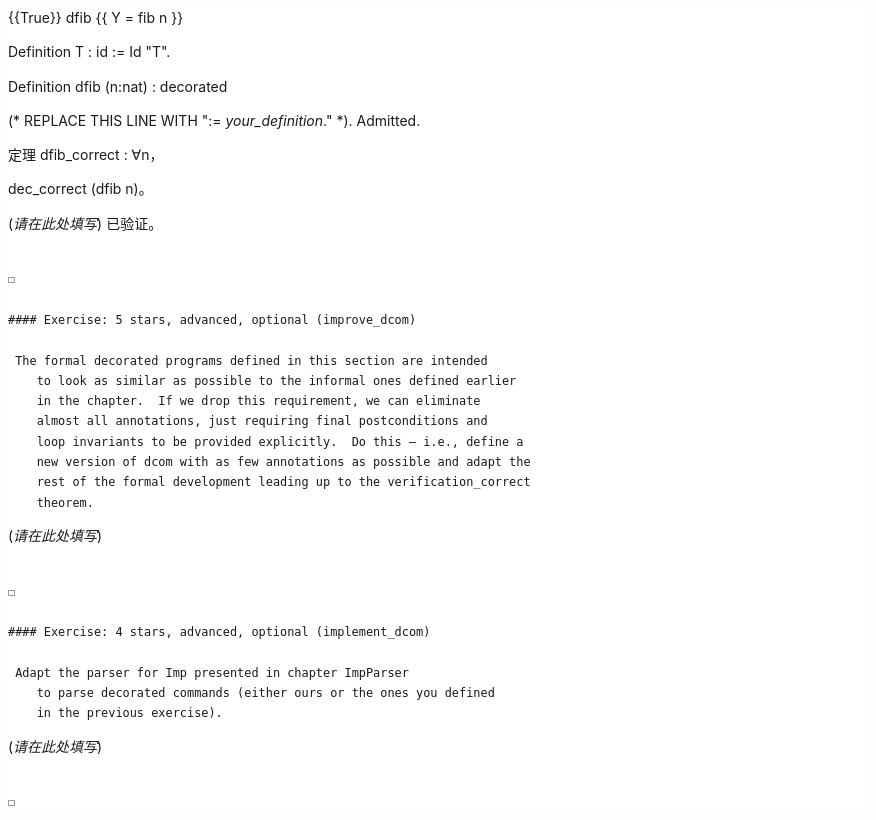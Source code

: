 {{True}} dfib {{ Y = fib n }}

```

```

Definition T : id := Id "T".

Definition dfib (n:nat) : decorated

(* REPLACE THIS LINE WITH ":= _your_definition_." *). Admitted.

定理 dfib_correct : ∀n，

dec_correct (dfib n)。

(*请在此处填写*) 已验证。

```

☐ 

#### Exercise: 5 stars, advanced, optional (improve_dcom)

 The formal decorated programs defined in this section are intended 
    to look as similar as possible to the informal ones defined earlier
    in the chapter.  If we drop this requirement, we can eliminate
    almost all annotations, just requiring final postconditions and 
    loop invariants to be provided explicitly.  Do this — i.e., define a 
    new version of dcom with as few annotations as possible and adapt the
    rest of the formal development leading up to the verification_correct 
    theorem. 

```

(*请在此处填写*)

```

☐ 

#### Exercise: 4 stars, advanced, optional (implement_dcom)

 Adapt the parser for Imp presented in chapter ImpParser 
    to parse decorated commands (either ours or the ones you defined
    in the previous exercise). 

```

(*请在此处填写*)

```

☐ 

```

```

```
